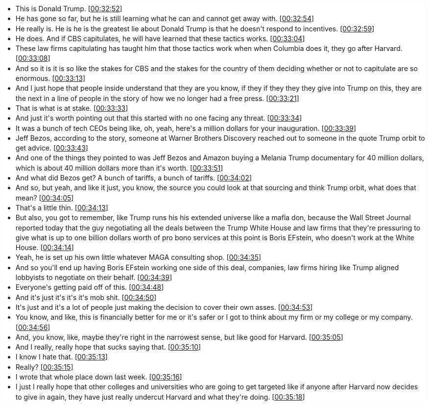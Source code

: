*  This is Donald Trump. [[00:32:52](https://www.youtube.com/watch?v=Y5xeBBx-qJs&t=1972.56s)]
*  He has gone so far, but he is still learning what he can and cannot get away with. [[00:32:54](https://www.youtube.com/watch?v=Y5xeBBx-qJs&t=1974.52s)]
*  He really is. He is he is the greatest lie about Donald Trump is that he doesn't respond to incentives. [[00:32:59](https://www.youtube.com/watch?v=Y5xeBBx-qJs&t=1979.1599999999999s)]
*  He does. And if CBS capitulates, he will have learned that these tactics works. [[00:33:04](https://www.youtube.com/watch?v=Y5xeBBx-qJs&t=1984.36s)]
*  These law firms capitulating has taught him that those tactics work when when Columbia does it, they go after Harvard. [[00:33:08](https://www.youtube.com/watch?v=Y5xeBBx-qJs&t=1988.48s)]
*  And so it is it is so like the stakes for CBS and the stakes for the country of them deciding whether or not to capitulate are so enormous. [[00:33:13](https://www.youtube.com/watch?v=Y5xeBBx-qJs&t=1993.28s)]
*  And I just hope that people inside understand that they are you know, if they if they they they give into Trump on this, they are the next in a line of people in the story of how we no longer had a free press. [[00:33:21](https://www.youtube.com/watch?v=Y5xeBBx-qJs&t=2001.84s)]
*  That is what is at stake. [[00:33:33](https://www.youtube.com/watch?v=Y5xeBBx-qJs&t=2013.1999999999998s)]
*  And just it's worth pointing out that this started with no one facing any threat. [[00:33:34](https://www.youtube.com/watch?v=Y5xeBBx-qJs&t=2014.04s)]
*  It was a bunch of tech CEOs being like, oh, yeah, here's a million dollars for your inauguration. [[00:33:39](https://www.youtube.com/watch?v=Y5xeBBx-qJs&t=2019.24s)]
*  Jeff Bezos, according to the story, someone at Warner Brothers Discovery reached out to someone in the quote Trump orbit to get advice. [[00:33:43](https://www.youtube.com/watch?v=Y5xeBBx-qJs&t=2023.48s)]
*  And one of the things they pointed to was Jeff Bezos and Amazon buying a Melania Trump documentary for 40 million dollars, which is about 40 million dollars more than it's worth. [[00:33:51](https://www.youtube.com/watch?v=Y5xeBBx-qJs&t=2031.1200000000001s)]
*  And what did Bezos get? A bunch of tariffs, a bunch of tariffs. [[00:34:02](https://www.youtube.com/watch?v=Y5xeBBx-qJs&t=2042.6000000000001s)]
*  And so, but yeah, and like it just, you know, the source you could look at that sourcing and think Trump orbit, what does that mean? [[00:34:05](https://www.youtube.com/watch?v=Y5xeBBx-qJs&t=2045.6000000000001s)]
*  That's a little thin. [[00:34:13](https://www.youtube.com/watch?v=Y5xeBBx-qJs&t=2053.12s)]
*  But also, you got to remember, like Trump runs his his extended universe like a mafia don, because the Wall Street Journal reported today that the guy negotiating all the deals between the Trump White House and law firms that they're pressuring to give what is up to one billion dollars worth of pro bono services at this point is Boris EFstein, who doesn't work at the White House. [[00:34:14](https://www.youtube.com/watch?v=Y5xeBBx-qJs&t=2054.44s)]
*  Yeah, he is set up his own little whatever MAGA consulting shop. [[00:34:35](https://www.youtube.com/watch?v=Y5xeBBx-qJs&t=2075.0s)]
*  And so you'll end up having Boris EFstein working one side of this deal, companies, law firms hiring like Trump aligned lobbyists to negotiate on their behalf. [[00:34:39](https://www.youtube.com/watch?v=Y5xeBBx-qJs&t=2079.12s)]
*  Everyone's getting paid off of this. [[00:34:48](https://www.youtube.com/watch?v=Y5xeBBx-qJs&t=2088.56s)]
*  And it's just it's it's it's mob shit. [[00:34:50](https://www.youtube.com/watch?v=Y5xeBBx-qJs&t=2090.56s)]
*  It's just and it's a lot of people just making the decision to cover their own asses. [[00:34:53](https://www.youtube.com/watch?v=Y5xeBBx-qJs&t=2093.44s)]
*  You know, and like, this is financially better for me or it's safer or I got to think about my firm or my college or my company. [[00:34:56](https://www.youtube.com/watch?v=Y5xeBBx-qJs&t=2096.92s)]
*  And, you know, like, maybe they're right in the narrowest sense, but like good for Harvard. [[00:35:05](https://www.youtube.com/watch?v=Y5xeBBx-qJs&t=2105.36s)]
*  And I really, really hope that sucks saying that. [[00:35:10](https://www.youtube.com/watch?v=Y5xeBBx-qJs&t=2110.88s)]
*  I know I hate that. [[00:35:13](https://www.youtube.com/watch?v=Y5xeBBx-qJs&t=2113.64s)]
*  Really? [[00:35:15](https://www.youtube.com/watch?v=Y5xeBBx-qJs&t=2115.24s)]
*  I wrote that whole place down last week. [[00:35:16](https://www.youtube.com/watch?v=Y5xeBBx-qJs&t=2116.7599999999998s)]
*  I just I really hope that other colleges and universities who are going to get targeted like if anyone after Harvard now decides to give in again, they have just really undercut Harvard and what they're doing. [[00:35:18](https://www.youtube.com/watch?v=Y5xeBBx-qJs&t=2118.32s)]